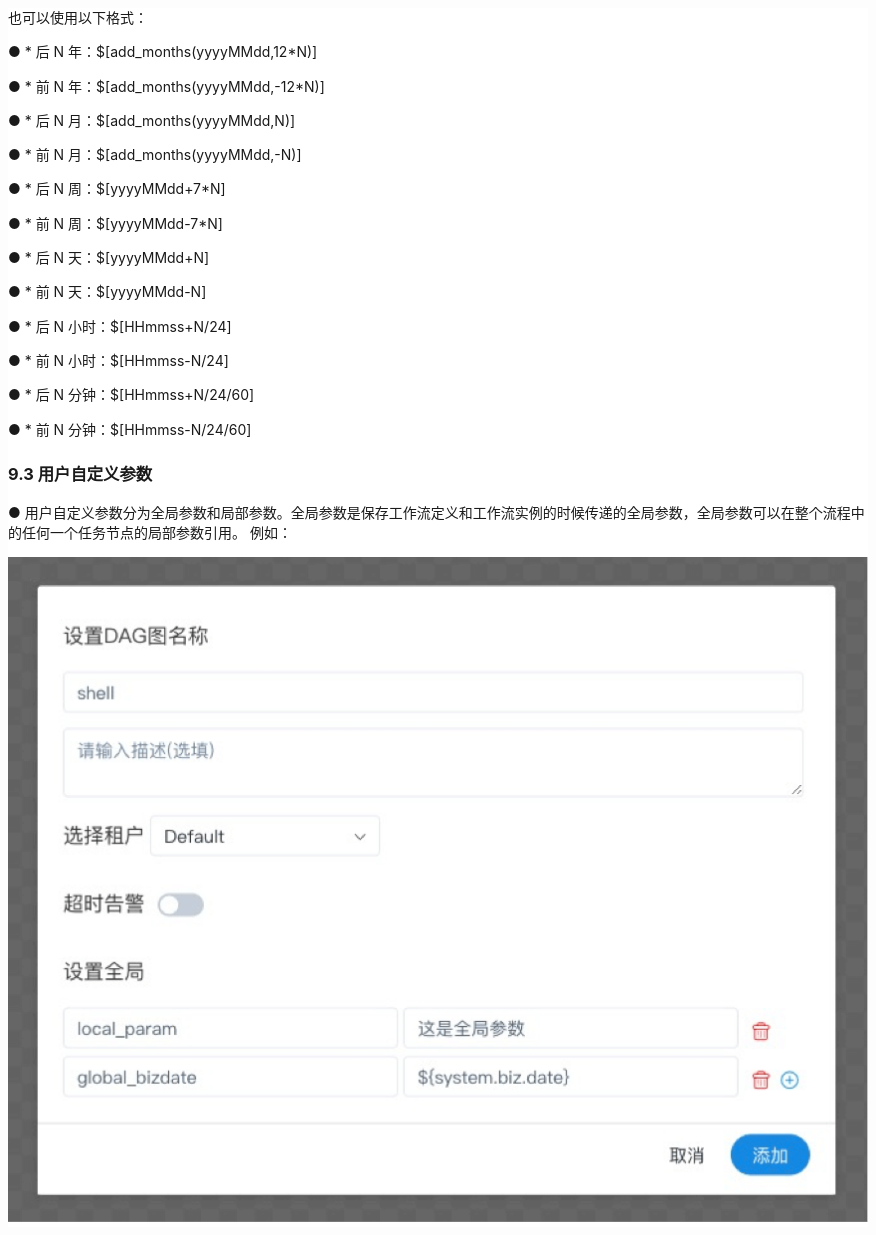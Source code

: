 也可以使用以下格式：

● * 后 N 年：$[add_months(yyyyMMdd,12*N)]

● * 前 N 年：$[add_months(yyyyMMdd,-12*N)]

● \* 后 N 月：$[add_months(yyyyMMdd,N)]

● \* 前 N 月：$[add_months(yyyyMMdd,-N)]

● * 后 N 周：$[yyyyMMdd+7*N]

● * 前 N 周：$[yyyyMMdd-7*N]

● \* 后 N 天：$[yyyyMMdd+N]

● \* 前 N 天：$[yyyyMMdd-N]

● \* 后 N 小时：$[HHmmss+N/24]

● \* 前 N 小时：$[HHmmss-N/24]

● \* 后 N 分钟：$[HHmmss+N/24/60]

● \* 前 N 分钟：$[HHmmss-N/24/60]

### 9.3 用户自定义参数

● 用户自定义参数分为全局参数和局部参数。全局参数是保存工作流定义和工作流实例的时候传递的全局参数，全局参数可以在整个流程中的任何一个任务节点的局部参数引用。 例如：

![](/img/task/DS图片/图片68.png)
